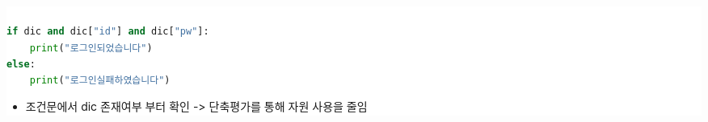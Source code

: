 ```python

if dic and dic["id"] and dic["pw"]:
    print("로그인되었습니다")
else:
    print("로그인실패하였습니다")
```

* 조건문에서 dic 존재여부 부터 확인 -> 단축평가를 통해 자원 사용을 줄임
